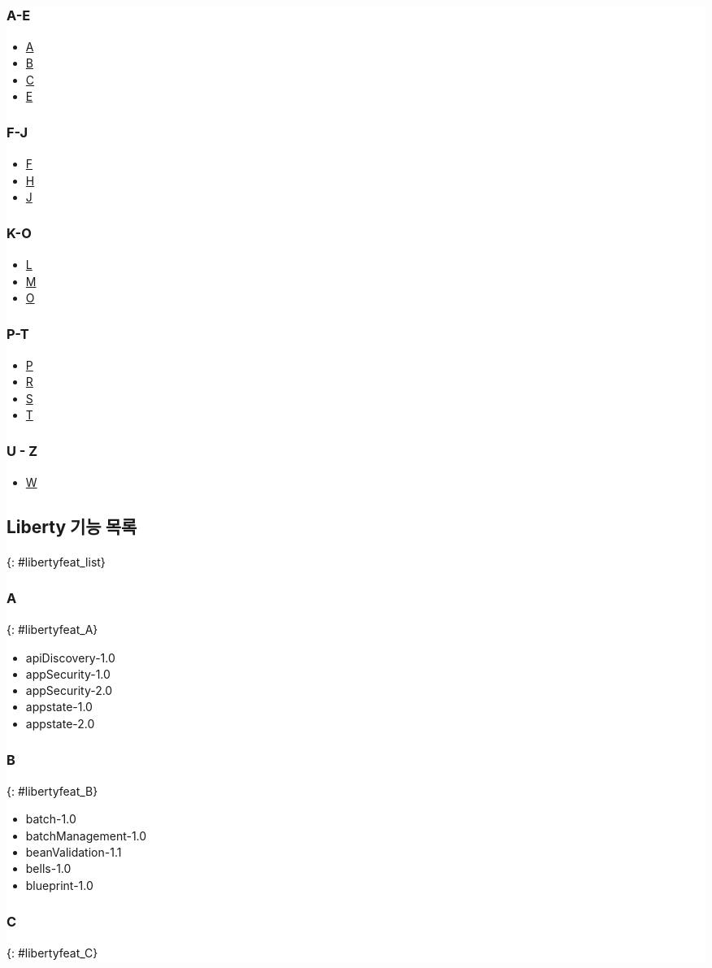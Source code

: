 ### A-E
* [A](#libertyfeat_A)
* [B](#libertyfeat_B)
* [C](#libertyfeat_C)
* [E](#libertyfeat_E)

### F-J
* [F](#libertyfeat_F)
* [H](#libertyfeat_H)
* [J](#libertyfeat_J)

### K-O
* [L](#libertyfeat_L)
* [M](#libertyfeat_M)
* [O](#libertyfeat_O)

### P-T
* [P](#libertyfeat_P)
* [R](#libertyfeat_R)
* [S](#libertyfeat_S)
* [T](#libertyfeat_T)

### U - Z
* [W](#libertyfeat_W)


## Liberty 기능 목록
{: #libertyfeat_list}

### A
{: #libertyfeat_A}

* apiDiscovery-1.0
* appSecurity-1.0
* appSecurity-2.0
* appstate-1.0
* appstate-2.0

### B
{: #libertyfeat_B}

* batch-1.0
* batchManagement-1.0
* beanValidation-1.1
* bells-1.0
* blueprint-1.0

### C
{: #libertyfeat_C}
